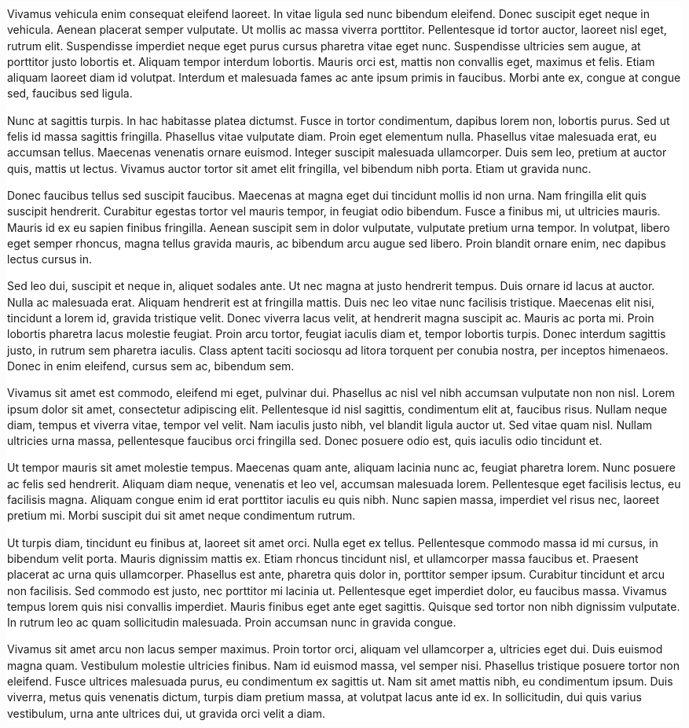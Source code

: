 Vivamus vehicula enim consequat eleifend laoreet. In vitae ligula sed nunc bibendum eleifend. Donec suscipit eget neque in vehicula. Aenean placerat semper vulputate. Ut mollis ac massa viverra porttitor. Pellentesque id tortor auctor, laoreet nisl eget, rutrum elit. Suspendisse imperdiet neque eget purus cursus pharetra vitae eget nunc. Suspendisse ultricies sem augue, at porttitor justo lobortis et. Aliquam tempor interdum lobortis. Mauris orci est, mattis non convallis eget, maximus et felis. Etiam aliquam laoreet diam id volutpat. Interdum et malesuada fames ac ante ipsum primis in faucibus. Morbi ante ex, congue at congue sed, faucibus sed ligula.

Nunc at sagittis turpis. In hac habitasse platea dictumst. Fusce in tortor condimentum, dapibus lorem non, lobortis purus. Sed ut felis id massa sagittis fringilla. Phasellus vitae vulputate diam. Proin eget elementum nulla. Phasellus vitae malesuada erat, eu accumsan tellus. Maecenas venenatis ornare euismod. Integer suscipit malesuada ullamcorper. Duis sem leo, pretium at auctor quis, mattis ut lectus. Vivamus auctor tortor sit amet elit fringilla, vel bibendum nibh porta. Etiam ut gravida nunc.

Donec faucibus tellus sed suscipit faucibus. Maecenas at magna eget dui tincidunt mollis id non urna. Nam fringilla elit quis suscipit hendrerit. Curabitur egestas tortor vel mauris tempor, in feugiat odio bibendum. Fusce a finibus mi, ut ultricies mauris. Mauris id ex eu sapien finibus fringilla. Aenean suscipit sem in dolor vulputate, vulputate pretium urna tempor. In volutpat, libero eget semper rhoncus, magna tellus gravida mauris, ac bibendum arcu augue sed libero. Proin blandit ornare enim, nec dapibus lectus cursus in.

Sed leo dui, suscipit et neque in, aliquet sodales ante. Ut nec magna at justo hendrerit tempus. Duis ornare id lacus at auctor. Nulla ac malesuada erat. Aliquam hendrerit est at fringilla mattis. Duis nec leo vitae nunc facilisis tristique. Maecenas elit nisi, tincidunt a lorem id, gravida tristique velit. Donec viverra lacus velit, at hendrerit magna suscipit ac. Mauris ac porta mi. Proin lobortis pharetra lacus molestie feugiat. Proin arcu tortor, feugiat iaculis diam et, tempor lobortis turpis. Donec interdum sagittis justo, in rutrum sem pharetra iaculis. Class aptent taciti sociosqu ad litora torquent per conubia nostra, per inceptos himenaeos. Donec in enim eleifend, cursus sem ac, bibendum sem.

Vivamus sit amet est commodo, eleifend mi eget, pulvinar dui. Phasellus ac nisl vel nibh accumsan vulputate non non nisl. Lorem ipsum dolor sit amet, consectetur adipiscing elit. Pellentesque id nisl sagittis, condimentum elit at, faucibus risus. Nullam neque diam, tempus et viverra vitae, tempor vel velit. Nam iaculis justo nibh, vel blandit ligula auctor ut. Sed vitae quam nisl. Nullam ultricies urna massa, pellentesque faucibus orci fringilla sed. Donec posuere odio est, quis iaculis odio tincidunt et.

Ut tempor mauris sit amet molestie tempus. Maecenas quam ante, aliquam lacinia nunc ac, feugiat pharetra lorem. Nunc posuere ac felis sed hendrerit. Aliquam diam neque, venenatis et leo vel, accumsan malesuada lorem. Pellentesque eget facilisis lectus, eu facilisis magna. Aliquam congue enim id erat porttitor iaculis eu quis nibh. Nunc sapien massa, imperdiet vel risus nec, laoreet pretium mi. Morbi suscipit dui sit amet neque condimentum rutrum.

Ut turpis diam, tincidunt eu finibus at, laoreet sit amet orci. Nulla eget ex tellus. Pellentesque commodo massa id mi cursus, in bibendum velit porta. Mauris dignissim mattis ex. Etiam rhoncus tincidunt nisl, et ullamcorper massa faucibus et. Praesent placerat ac urna quis ullamcorper. Phasellus est ante, pharetra quis dolor in, porttitor semper ipsum. Curabitur tincidunt et arcu non facilisis. Sed commodo est justo, nec porttitor mi lacinia ut. Pellentesque eget imperdiet dolor, eu faucibus massa. Vivamus tempus lorem quis nisi convallis imperdiet. Mauris finibus eget ante eget sagittis. Quisque sed tortor non nibh dignissim vulputate. In rutrum leo ac quam sollicitudin malesuada. Proin accumsan nunc in gravida congue.

Vivamus sit amet arcu non lacus semper maximus. Proin tortor orci, aliquam vel ullamcorper a, ultricies eget dui. Duis euismod magna quam. Vestibulum molestie ultricies finibus. Nam id euismod massa, vel semper nisi. Phasellus tristique posuere tortor non eleifend. Fusce ultrices malesuada purus, eu condimentum ex sagittis ut. Nam sit amet mattis nibh, eu condimentum ipsum. Duis viverra, metus quis venenatis dictum, turpis diam pretium massa, at volutpat lacus ante id ex. In sollicitudin, dui quis varius vestibulum, urna ante ultrices dui, ut gravida orci velit a diam.
